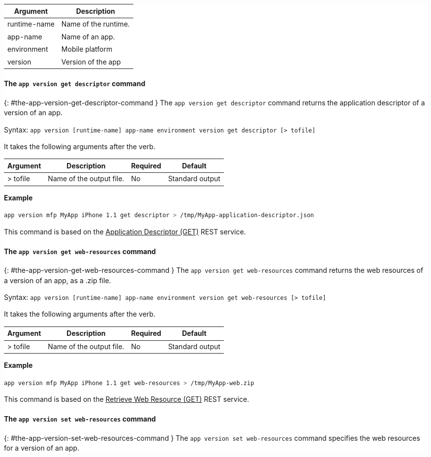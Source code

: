 | Argument | Description |
|----------|-------------|
| runtime-name | Name of the runtime. |
| app-name | Name of an app. |
| environment | Mobile platform |
| version | Version of the app |

#### The `app version get descriptor` command
{: #the-app-version-get-descriptor-command }
The `app version get descriptor` command returns the application descriptor of a version of an app.

Syntax: `app version [runtime-name] app-name environment version get descriptor [> tofile]`

It takes the following arguments after the verb.

| Argument | Description | Required | Default |
|----------|-------------|----------|---------|
| > tofile | Name of the output file. | No | Standard output |

**Example**

```bash
app version mfp MyApp iPhone 1.1 get descriptor > /tmp/MyApp-application-descriptor.json
```

This command is based on the [Application Descriptor (GET)](http://www.ibm.com/support/knowledgecenter/en/SSHS8R_8.0.0/com.ibm.worklight.apiref.doc/apiref/r_restapi_application_descriptor_get.html?view=kc#Application-Descriptor--GET-) REST service.

#### The `app version get web-resources` command
{: #the-app-version-get-web-resources-command }
The `app version get web-resources` command returns the web resources of a version of an app, as a .zip file.

Syntax: `app version [runtime-name] app-name environment version get web-resources [> tofile]`

It takes the following arguments after the verb.

| Argument | Description | Required | Default |
|----------|-------------|----------|---------|
| > tofile | Name of the output file. | No | Standard output |

**Example**

```bash
app version mfp MyApp iPhone 1.1 get web-resources > /tmp/MyApp-web.zip
```

This command is based on the [Retrieve Web Resource (GET)](http://www.ibm.com/support/knowledgecenter/en/SSHS8R_8.0.0/com.ibm.worklight.apiref.doc/apiref/r_restapi_retrieve_web_resource_get.html?view=kc#Retrieve-Web-Resource--GET-) REST service.

#### The `app version set web-resources` command
{: #the-app-version-set-web-resources-command }
The `app version set web-resources` command specifies the web resources for a version of an app.
